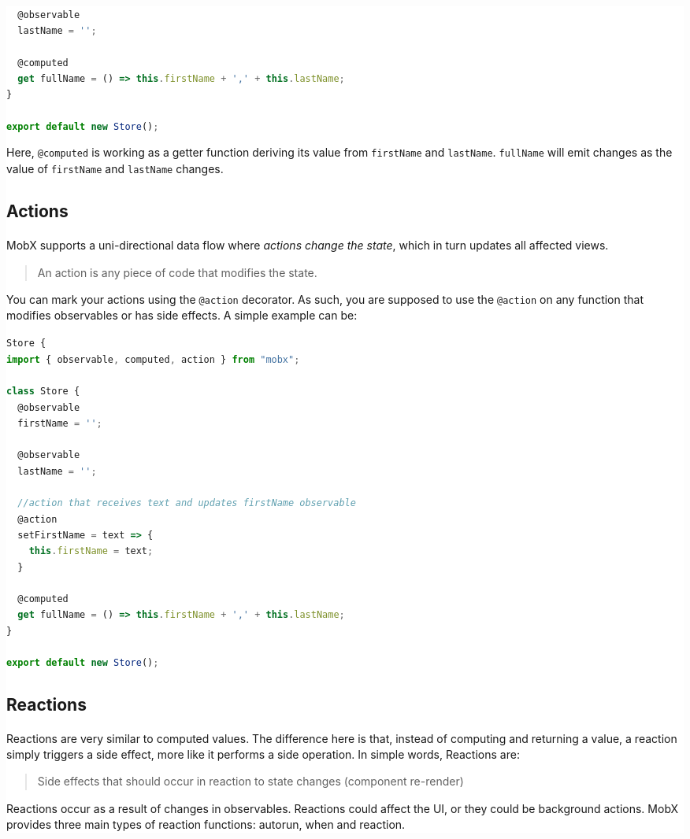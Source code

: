 ```javascript
  @observable
  lastName = '';

  @computed
  get fullName = () => this.firstName + ',' + this.lastName;
}

export default new Store();
```
Here, `@computed` is working as a getter function deriving its value from `firstName` and `lastName`. `fullName` will emit changes as the value of `firstName` and `lastName` changes.

## Actions
MobX supports a uni-directional data flow where *actions change the state*, which in turn updates all affected views.
> An action is any piece of code that modifies the state.

You can mark your actions using the `@action` decorator. As such, you are supposed to use the `@action` on any function that modifies observables or has side effects. A simple example can be:

```javascript
Store {
import { observable, computed, action } from "mobx";

class Store {
  @observable
  firstName = '';

  @observable
  lastName = '';

  //action that receives text and updates firstName observable
  @action
  setFirstName = text => {
    this.firstName = text;
  }

  @computed
  get fullName = () => this.firstName + ',' + this.lastName;
}

export default new Store();
```

## Reactions
Reactions are very similar to computed values. The difference here is that, instead of computing and returning a value, a reaction simply triggers a side effect, more like it performs a side operation. In simple words, Reactions are:
>Side effects that should occur in reaction to state changes (component re-render)

Reactions occur as a result of changes in observables. Reactions could affect the UI, or they could be background actions. MobX provides three main types of reaction functions: autorun, when and reaction.
